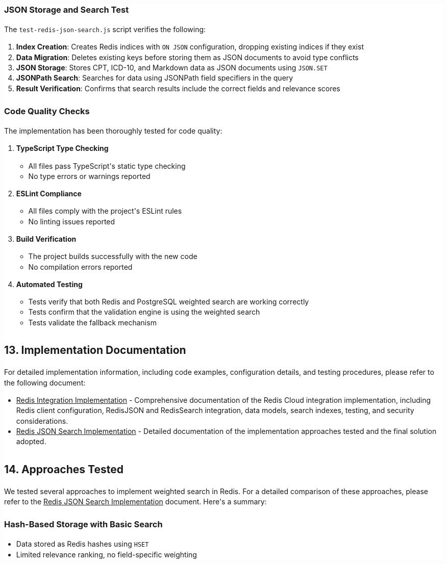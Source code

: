 ### JSON Storage and Search Test

The `test-redis-json-search.js` script verifies the following:

1. **Index Creation**: Creates Redis indices with `ON JSON` configuration, dropping existing indices if they exist
2. **Data Migration**: Deletes existing keys before storing them as JSON documents to avoid type conflicts
3. **JSON Storage**: Stores CPT, ICD-10, and Markdown data as JSON documents using `JSON.SET`
4. **JSONPath Search**: Searches for data using JSONPath field specifiers in the query
5. **Result Verification**: Confirms that search results include the correct fields and relevance scores

### Code Quality Checks

The implementation has been thoroughly tested for code quality:

1. **TypeScript Type Checking**
   - All files pass TypeScript's static type checking
   - No type errors or warnings reported

2. **ESLint Compliance**
   - All files comply with the project's ESLint rules
   - No linting issues reported

3. **Build Verification**
   - The project builds successfully with the new code
   - No compilation errors reported

4. **Automated Testing**
   - Tests verify that both Redis and PostgreSQL weighted search are working correctly
   - Tests confirm that the validation engine is using the weighted search
   - Tests validate the fallback mechanism

## 13. Implementation Documentation

For detailed implementation information, including code examples, configuration details, and testing procedures, please refer to the following document:

- [Redis Integration Implementation](./implementation/redis-integration.md) - Comprehensive documentation of the Redis Cloud integration implementation, including Redis client configuration, RedisJSON and RedisSearch integration, data models, search indexes, testing, and security considerations.
- [Redis JSON Search Implementation](./redis_json_search_implementation.md) - Detailed documentation of the implementation approaches tested and the final solution adopted.

## 14. Approaches Tested

We tested several approaches to implement weighted search in Redis. For a detailed comparison of these approaches, please refer to the [Redis JSON Search Implementation](./redis_json_search_implementation.md) document. Here's a summary:

### Hash-Based Storage with Basic Search
- Data stored as Redis hashes using `HSET`
- Limited relevance ranking, no field-specific weighting
